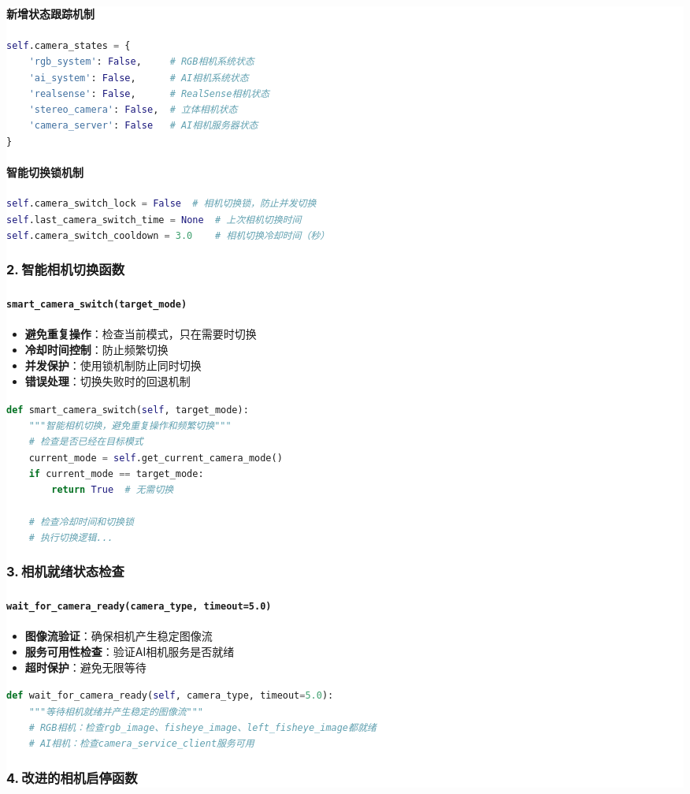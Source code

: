 #### 新增状态跟踪机制
```python
self.camera_states = {
    'rgb_system': False,     # RGB相机系统状态
    'ai_system': False,      # AI相机系统状态
    'realsense': False,      # RealSense相机状态
    'stereo_camera': False,  # 立体相机状态
    'camera_server': False   # AI相机服务器状态
}
```

#### 智能切换锁机制
```python
self.camera_switch_lock = False  # 相机切换锁，防止并发切换
self.last_camera_switch_time = None  # 上次相机切换时间
self.camera_switch_cooldown = 3.0    # 相机切换冷却时间（秒）
```

### 2. **智能相机切换函数**

#### `smart_camera_switch(target_mode)`
- **避免重复操作**：检查当前模式，只在需要时切换
- **冷却时间控制**：防止频繁切换
- **并发保护**：使用锁机制防止同时切换
- **错误处理**：切换失败时的回退机制

```python
def smart_camera_switch(self, target_mode):
    """智能相机切换，避免重复操作和频繁切换"""
    # 检查是否已经在目标模式
    current_mode = self.get_current_camera_mode()
    if current_mode == target_mode:
        return True  # 无需切换
    
    # 检查冷却时间和切换锁
    # 执行切换逻辑...
```

### 3. **相机就绪状态检查**

#### `wait_for_camera_ready(camera_type, timeout=5.0)`
- **图像流验证**：确保相机产生稳定图像流
- **服务可用性检查**：验证AI相机服务是否就绪
- **超时保护**：避免无限等待

```python
def wait_for_camera_ready(self, camera_type, timeout=5.0):
    """等待相机就绪并产生稳定的图像流"""
    # RGB相机：检查rgb_image、fisheye_image、left_fisheye_image都就绪
    # AI相机：检查camera_service_client服务可用
```

### 4. **改进的相机启停函数**
